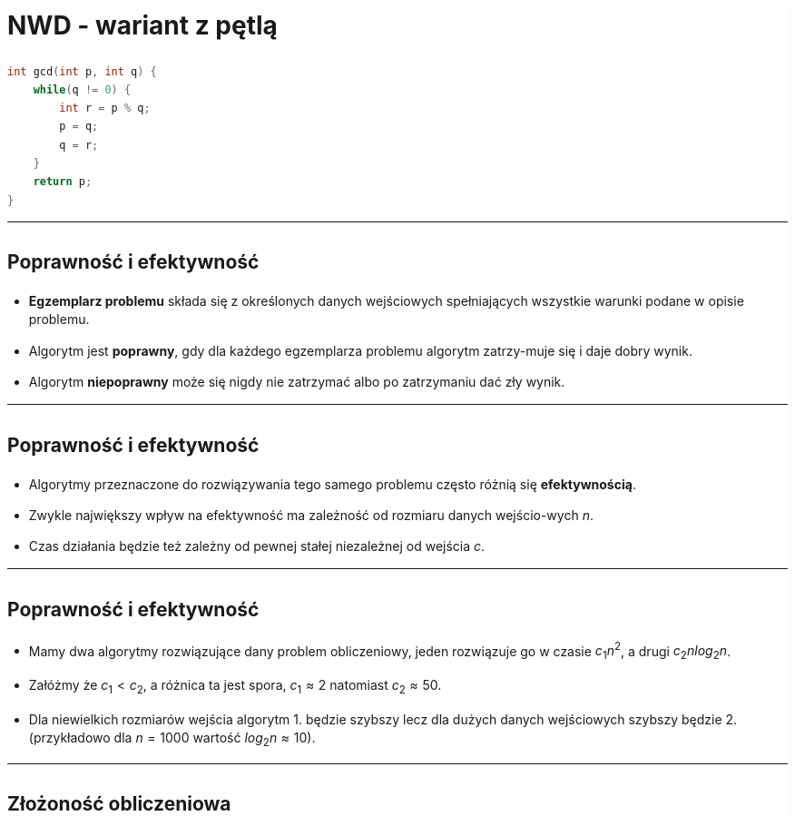 
# NWD - wariant z pętlą


```cpp
int gcd(int p, int q) {
    while(q != 0) {
        int r = p % q;
        p = q;
        q = r;
    }
    return p;
}
```



---

## Poprawność i efektywność


- **Egzemplarz problemu** składa się z określonych danych wejściowych spełniających wszystkie warunki podane w opisie problemu.

- Algorytm jest **poprawny**, gdy dla każdego egzemplarza problemu algorytm zatrzy-muje się i daje dobry wynik. 

- Algorytm **niepoprawny** może się nigdy nie zatrzymać albo po zatrzymaniu dać zły wynik. 

---

## Poprawność i efektywność

- Algorytmy przeznaczone do rozwiązywania tego samego problemu często różnią się **efektywnością**.

- Zwykle największy wpływ na efektywność ma zależność od rozmiaru danych wejścio-wych $n$.

- Czas działania będzie też zależny od pewnej stałej niezależnej od wejścia $c$.

---

## Poprawność i efektywność

-   Mamy dwa algorytmy rozwiązujące dany problem obliczeniowy, jeden rozwiązuje go 
w czasie $c_1n^2$, a drugi $c_2nlog{_2n}$.

- Załóżmy że $c_1 < c_2$, a różnica ta jest spora, $c_1 \approx 2$ natomiast $c_2 \approx 50$.

- Dla niewielkich rozmiarów wejścia algorytm 1. będzie szybszy lecz dla dużych danych wejściowych szybszy będzie 2. (przykładowo dla $n = 1000$ wartość $log{_2n}\approx 10$).


---

## Złożoność obliczeniowa
